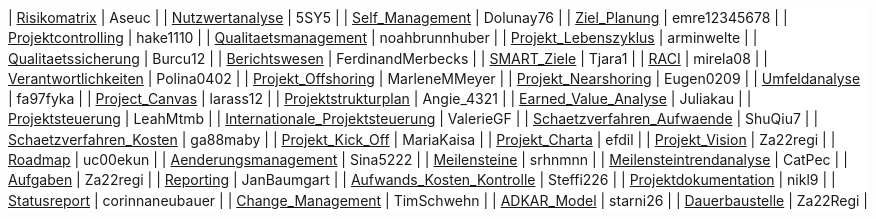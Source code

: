 | [Risikomatrix](kb/Risikomatrix.md)                                                                                                 | Aseuc               |
| [Nutzwertanalyse](kb/Nutzwertanalyse.md)                                                                                           | 5SY5                |
| [Self_Management](kb/Self_Management.md)                                                                                           | Dolunay76           |
| [Ziel_Planung](kb/Ziel_Planung.md)                                                                                                 | emre12345678        |
| [Projektcontrolling](kb/Projektcontrolling.md)                                                                                     | hake1110            |
| [Qualitaetsmanagement](kb/Qualitaetsmanagement.md)                                                                                 | noahbrunnhuber      |
| [Projekt_Lebenszyklus](kb/Projekt_Lebenszyklus.md)                                                                                 | arminwelte          |
| [Qualitaetssicherung](kb/Qualitaetssicherung.md)                                                                                   | Burcu12             |
| [Berichtswesen](kb/Berichtswesen.md)                                                                                               | FerdinandMerbecks   |
| [SMART_Ziele](kb/SMART_Ziele.md)                                                                                                   | Tjara1              |
| [RACI](kb/RACI.md)                                                                                                                 | mirela08            |
| [Verantwortlichkeiten](kb/Verantwortlichkeiten.md)                                                                                 | Polina0402          |
| [Projekt_Offshoring](kb/Projekt_Offshoring.md)                                                                                     | MarleneMMeyer       |
| [Projekt_Nearshoring](kb/Projekt_Nearshoring.md)                                                                                   | Eugen0209           |
| [Umfeldanalyse](kb/Umfeldanalyse.md)                                                                                               | fa97fyka            |
| [Project_Canvas](kb/Project_Canvas.md)                                                                                             | larass12            |
| [Projektstrukturplan](kb/Projektstrukturplan.md)                                                                                   | Angie_4321          |
| [Earned_Value_Analyse](kb/Earned_Value_Analyse.md)                                                                                 | Juliakau            |
| [Projektsteuerung](kb/Projektsteuerung.md)                                                                                         | LeahMtmb            |
| [Internationale_Projektsteuerung](kb/Internationale_Projektsteuerung.md)                                                           | ValerieGF           |
| [Schaetzverfahren_Aufwaende](kb/Schaetzverfahren_Aufwaende.md)                                                                     | ShuQiu7             |
| [Schaetzverfahren_Kosten](kb/Schaetzverfahren_Kosten.md)                                                                           | ga88maby            |
| [Projekt_Kick_Off](kb/Projekt_Kick_Off.md)                                                                                         | MariaKaisa          |
| [Projekt_Charta](kb/Projekt_Charta.md)                                                                                             | efdil               |
| [Projekt_Vision](kb/Projekt_Vision.md)                                                                                             | Za22regi            |
| [Roadmap](kb/Roadmap.md)                                                                                                           | uc00ekun            |
| [Aenderungsmanagement](kb/Aenderungsmanagement.md)                                                                                 | Sina5222            |
| [Meilensteine](kb/Meilensteine.md)                                                                                                 | srhnmnn             |
| [Meilensteintrendanalyse](kb/Meilensteintrendanalyse.md)                                                                           | CatPec              |
| [Aufgaben](kb/Aufgaben.md)                                                                                                         | Za22regi            |
| [Reporting](kb/Reporting.md)                                                                                                       | JanBaumgart         |
| [Aufwands_Kosten_Kontrolle](kb/Aufwands_Kosten_Kontrolle.md)                                                                       | Steffi226           |
| [Projektdokumentation](kb/Projektdokumentation.md)                                                                                 | nikl9               |
| [Statusreport](kb/Statusreport.md)                                                                                                 | corinnaneubauer     |
| [Change_Management](kb/Change_Management.md)                                                                                       | TimSchwehn          |
| [ADKAR_Model](kb/ADKAR_Model.md)                                                                                                   | starni26            |
| [Dauerbaustelle](kb/Dauerbaustelle.md)                                                                                             | Za22Regi            |
